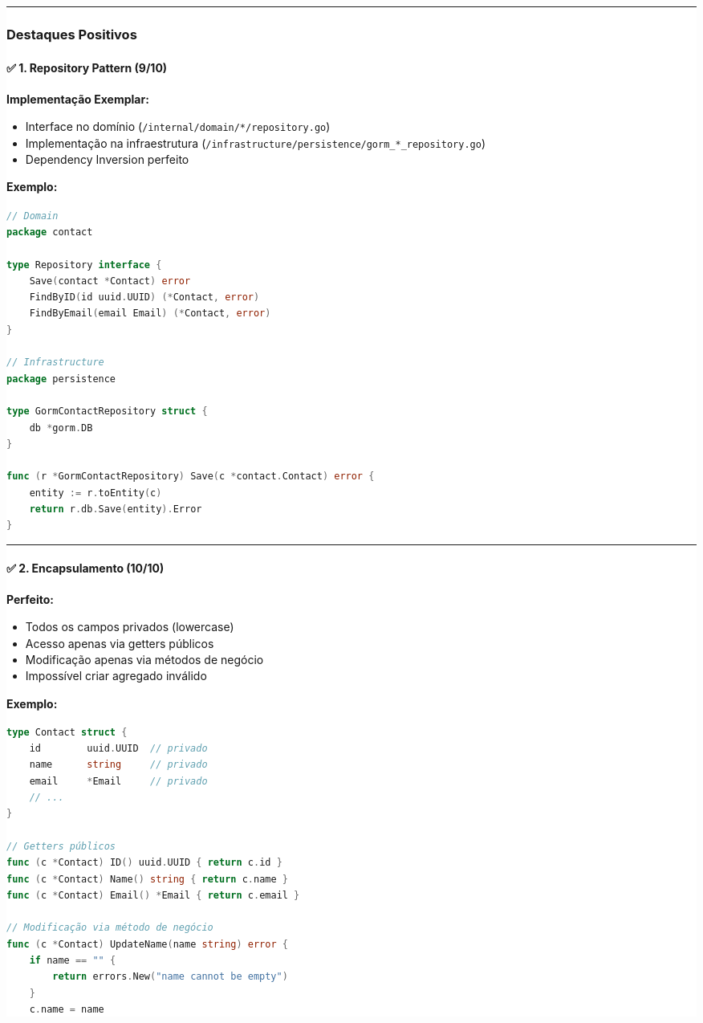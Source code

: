 
---

### Destaques Positivos

#### ✅ 1. Repository Pattern (9/10)

**Implementação Exemplar:**
- Interface no domínio (`/internal/domain/*/repository.go`)
- Implementação na infraestrutura (`/infrastructure/persistence/gorm_*_repository.go`)
- Dependency Inversion perfeito

**Exemplo:**
```go
// Domain
package contact

type Repository interface {
    Save(contact *Contact) error
    FindByID(id uuid.UUID) (*Contact, error)
    FindByEmail(email Email) (*Contact, error)
}

// Infrastructure
package persistence

type GormContactRepository struct {
    db *gorm.DB
}

func (r *GormContactRepository) Save(c *contact.Contact) error {
    entity := r.toEntity(c)
    return r.db.Save(entity).Error
}
```

---

#### ✅ 2. Encapsulamento (10/10)

**Perfeito:**
- Todos os campos privados (lowercase)
- Acesso apenas via getters públicos
- Modificação apenas via métodos de negócio
- Impossível criar agregado inválido

**Exemplo:**
```go
type Contact struct {
    id        uuid.UUID  // privado
    name      string     // privado
    email     *Email     // privado
    // ...
}

// Getters públicos
func (c *Contact) ID() uuid.UUID { return c.id }
func (c *Contact) Name() string { return c.name }
func (c *Contact) Email() *Email { return c.email }

// Modificação via método de negócio
func (c *Contact) UpdateName(name string) error {
    if name == "" {
        return errors.New("name cannot be empty")
    }
    c.name = name
```
